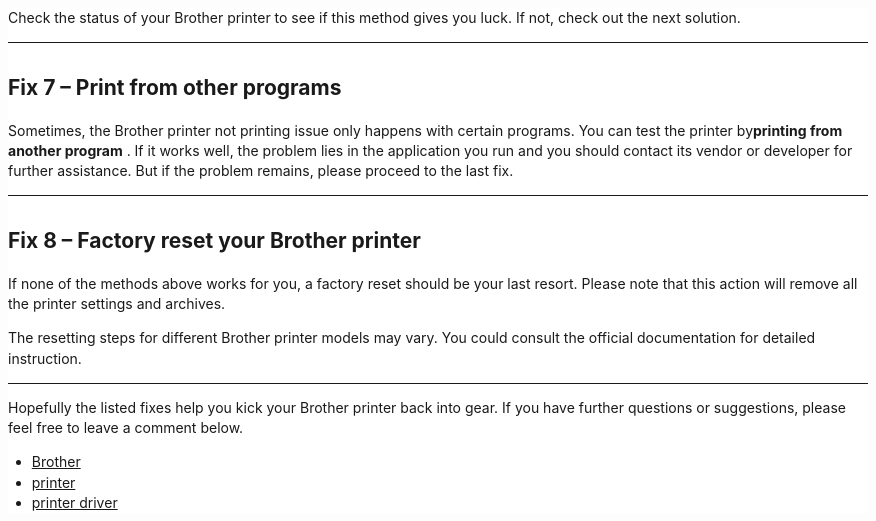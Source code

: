  Check the status of your Brother printer to see if this method gives you luck. If not, check out the next solution.

---

## Fix 7 – Print from other programs

 Sometimes, the Brother printer not printing issue only happens with certain programs. You can test the printer by**printing from another program** . If it works well, the problem lies in the application you run and you should contact its vendor or developer for further assistance. But if the problem remains, please proceed to the last fix.

---

## Fix 8 – Factory reset your Brother printer

 If none of the methods above works for you, a factory reset should be your last resort. Please note that this action will remove all the printer settings and archives.

 The resetting steps for different Brother printer models may vary. You could consult the official documentation for detailed instruction.

---

 Hopefully the listed fixes help you kick your Brother printer back into gear. If you have further questions or suggestions, please feel free to leave a comment below.

* [Brother](https://tools.techidaily.com/drivereasy/download/)
* [printer](https://tools.techidaily.com/drivereasy/download/)
* [printer driver](https://tools.techidaily.com/drivereasy/download/)

<ins class="adsbygoogle"
     style="display:block"
     data-ad-format="autorelaxed"
     data-ad-client="ca-pub-7571918770474297"
     data-ad-slot="1223367746"></ins>



<ins class="adsbygoogle"
     style="display:block"
     data-ad-client="ca-pub-7571918770474297"
     data-ad-slot="8358498916"
     data-ad-format="auto"
     data-full-width-responsive="true"></ins>
